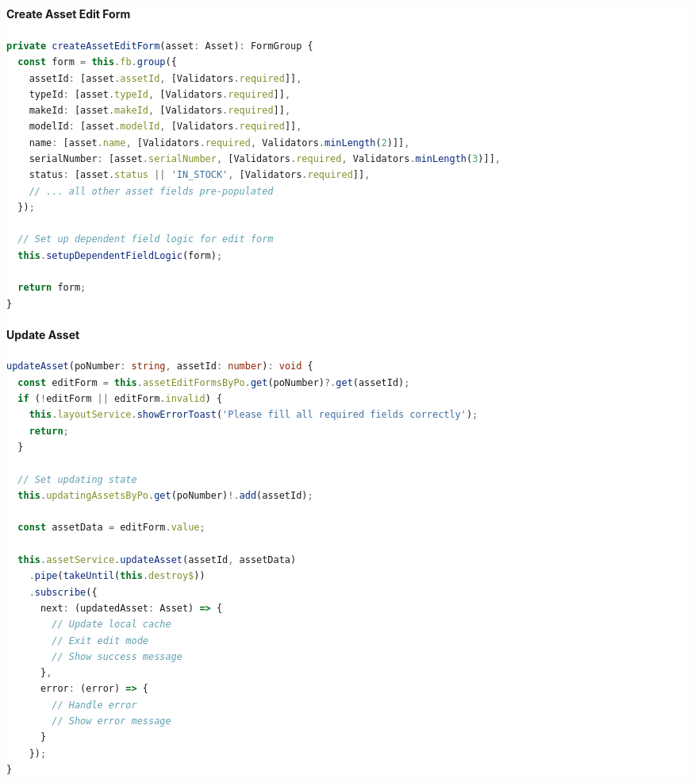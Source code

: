 ```typescript
```

#### **Create Asset Edit Form**
```typescript
private createAssetEditForm(asset: Asset): FormGroup {
  const form = this.fb.group({
    assetId: [asset.assetId, [Validators.required]],
    typeId: [asset.typeId, [Validators.required]],
    makeId: [asset.makeId, [Validators.required]],
    modelId: [asset.modelId, [Validators.required]],
    name: [asset.name, [Validators.required, Validators.minLength(2)]],
    serialNumber: [asset.serialNumber, [Validators.required, Validators.minLength(3)]],
    status: [asset.status || 'IN_STOCK', [Validators.required]],
    // ... all other asset fields pre-populated
  });

  // Set up dependent field logic for edit form
  this.setupDependentFieldLogic(form);
  
  return form;
}
```

#### **Update Asset**
```typescript
updateAsset(poNumber: string, assetId: number): void {
  const editForm = this.assetEditFormsByPo.get(poNumber)?.get(assetId);
  if (!editForm || editForm.invalid) {
    this.layoutService.showErrorToast('Please fill all required fields correctly');
    return;
  }

  // Set updating state
  this.updatingAssetsByPo.get(poNumber)!.add(assetId);

  const assetData = editForm.value;
  
  this.assetService.updateAsset(assetId, assetData)
    .pipe(takeUntil(this.destroy$))
    .subscribe({
      next: (updatedAsset: Asset) => {
        // Update local cache
        // Exit edit mode
        // Show success message
      },
      error: (error) => {
        // Handle error
        // Show error message
      }
    });
}
```
